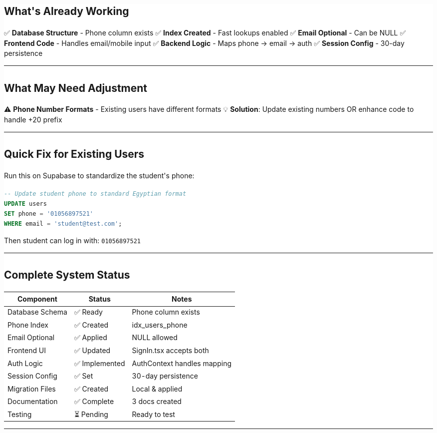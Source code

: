
## What's Already Working

✅ **Database Structure** - Phone column exists
✅ **Index Created** - Fast lookups enabled
✅ **Email Optional** - Can be NULL
✅ **Frontend Code** - Handles email/mobile input
✅ **Backend Logic** - Maps phone → email → auth
✅ **Session Config** - 30-day persistence

---

## What May Need Adjustment

⚠️ **Phone Number Formats** - Existing users have different formats
💡 **Solution**: Update existing numbers OR enhance code to handle +20 prefix

---

## Quick Fix for Existing Users

Run this on Supabase to standardize the student's phone:

```sql
-- Update student phone to standard Egyptian format
UPDATE users
SET phone = '01056897521'
WHERE email = 'student@test.com';
```

Then student can log in with: `01056897521`

---

## Complete System Status

| Component | Status | Notes |
|-----------|--------|-------|
| Database Schema | ✅ Ready | Phone column exists |
| Phone Index | ✅ Created | idx_users_phone |
| Email Optional | ✅ Applied | NULL allowed |
| Frontend UI | ✅ Updated | SignIn.tsx accepts both |
| Auth Logic | ✅ Implemented | AuthContext handles mapping |
| Session Config | ✅ Set | 30-day persistence |
| Migration Files | ✅ Created | Local & applied |
| Documentation | ✅ Complete | 3 docs created |
| Testing | ⏳ Pending | Ready to test |

---
